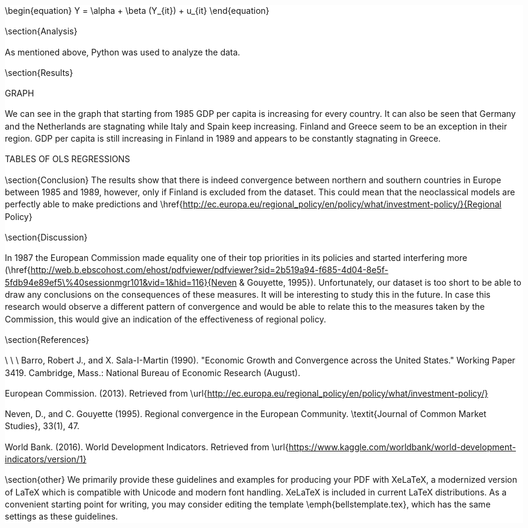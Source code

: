 \begin{equation}
Y = \alpha + \beta (Y_{it}) + u_{it}
\end{equation}





\section{Analysis}

As mentioned above, Python was used to analyze the data. 

\section{Results}

GRAPH 

We can see in the graph that starting from 1985 GDP per capita is increasing for every country.
It can also be seen that Germany and the Netherlands are stagnating while Italy and Spain keep increasing.
Finland and Greece seem to be an exception in their region.
GDP per capita is still increasing in Finland in 1989 and appears to be constantly stagnating in Greece.

TABLES OF OLS REGRESSIONS

\section{Conclusion}
The results show that there is indeed convergence between northern and southern countries in Europe between 1985 and 1989, however, only if Finland is excluded from the dataset. 
This could mean that the neoclassical models are perfectly able to make predictions and \href{http://ec.europa.eu/regional_policy/en/policy/what/investment-policy/}{Regional Policy} 

\section{Discussion}

In 1987 the European Commission made equality one of their top priorities in its policies and started interfering more (\href{http://web.b.ebscohost.com/ehost/pdfviewer/pdfviewer?sid=2b519a94-f685-4d04-8e5f-5fdb94e89ef5\%40sessionmgr101&vid=1&hid=116}{Neven \& Gouyette, 1995}).
Unfortunately, our dataset is too short to be able to draw any conclusions on the consequences of these measures.
It will be interesting to study this in the future.
In case this research would observe a different pattern of convergence and would be able to relate this to the measures taken by the Commission, this would give an indication of the effectiveness of regional policy.

\section{References}


\	\	\ Barro, Robert J., and X. Sala-I-Martin (1990). "Economic Growth and Convergence across the United States." Working Paper 3419. Cambridge, Mass.: National Bureau of Economic Research (August). 

European Commission. (2013). Retrieved from \url{http://ec.europa.eu/regional_policy/en/policy/what/investment-policy/}
   
Neven, D., and C. Gouyette (1995). Regional convergence in the European Community. \textit{Journal of Common Market Studies}, 33(1), 47. 

World Bank. (2016). World Development Indicators. Retrieved from \url{https://www.kaggle.com/worldbank/world-development-indicators/version/1}


\section{other}
We primarily provide these guidelines and examples for producing your PDF with XeLaTeX, a modernized version of LaTeX which is compatible with Unicode and modern font handling.
XeLaTeX is included in current LaTeX distributions.
As a convenient starting point for writing, you may consider editing the template \emph{bellstemplate.tex}, which has the same settings as these guidelines.
